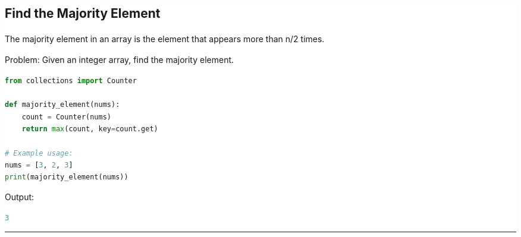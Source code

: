 ## Find the Majority Element
The majority element in an array is the element that appears more than n/2 times.

Problem: Given an integer array, find the majority element.

```python
from collections import Counter

def majority_element(nums):
    count = Counter(nums)
    return max(count, key=count.get)

# Example usage:
nums = [3, 2, 3]
print(majority_element(nums))
```
Output:
```python
3
```

---
